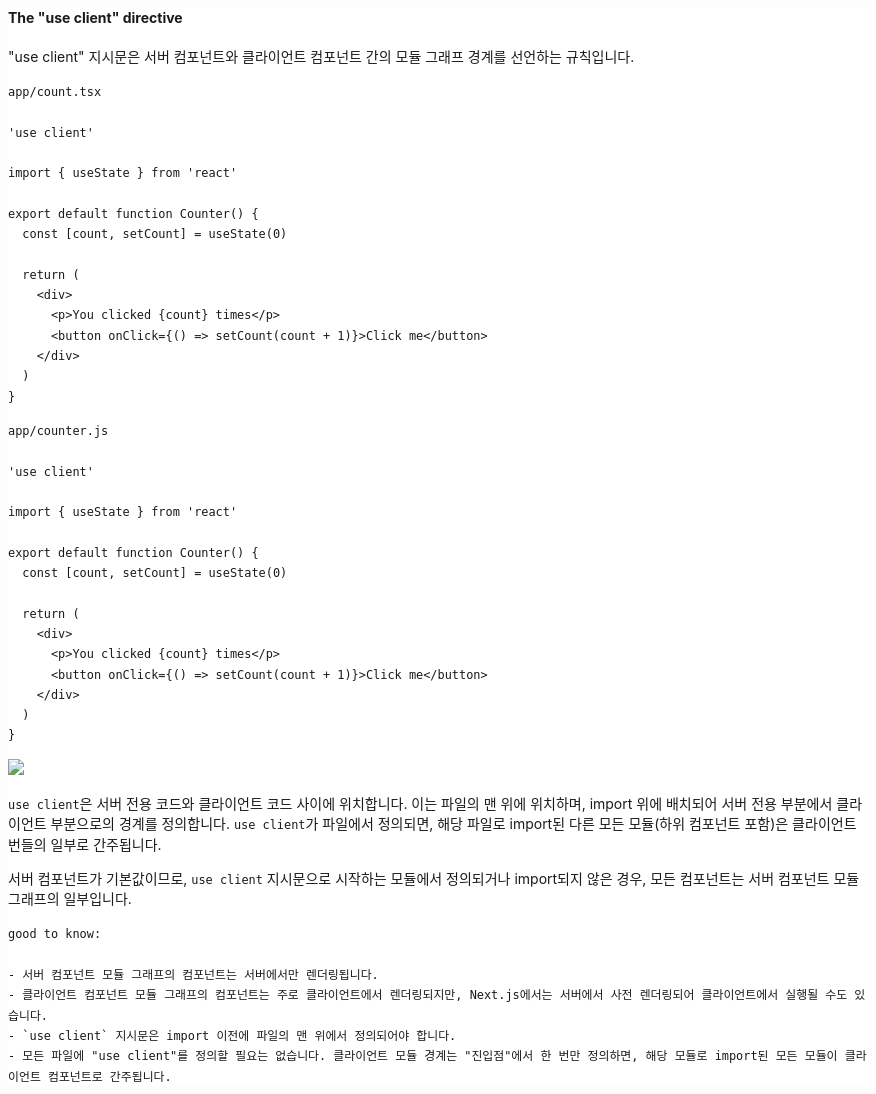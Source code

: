 #### The "use client" directive

"use client" 지시문은 서버 컴포넌트와 클라이언트 컴포넌트 간의 모듈 그래프 경계를 선언하는 규칙입니다.

```
app/count.tsx

'use client'
 
import { useState } from 'react'
 
export default function Counter() {
  const [count, setCount] = useState(0)
 
  return (
    <div>
      <p>You clicked {count} times</p>
      <button onClick={() => setCount(count + 1)}>Click me</button>
    </div>
  )
}
```

```
app/counter.js

'use client'
 
import { useState } from 'react'
 
export default function Counter() {
  const [count, setCount] = useState(0)
 
  return (
    <div>
      <p>You clicked {count} times</p>
      <button onClick={() => setCount(count + 1)}>Click me</button>
    </div>
  )
}
```

<img src="../assets/use-client-directive.avif" width="auto" height="auto">

`use client`은 서버 전용 코드와 클라이언트 코드 사이에 위치합니다. 이는 파일의 맨 위에 위치하며, import 위에 배치되어 서버 전용 부분에서 클라이언트 부분으로의 경계를 정의합니다. `use client`가 파일에서 정의되면, 해당 파일로 import된 다른 모든 모듈(하위 컴포넌트 포함)은 클라이언트 번들의 일부로 간주됩니다.

서버 컴포넌트가 기본값이므로, `use client` 지시문으로 시작하는 모듈에서 정의되거나 import되지 않은 경우, 모든 컴포넌트는 서버 컴포넌트 모듈 그래프의 일부입니다.

```
good to know:

- 서버 컴포넌트 모듈 그래프의 컴포넌트는 서버에서만 렌더링됩니다.
- 클라이언트 컴포넌트 모듈 그래프의 컴포넌트는 주로 클라이언트에서 렌더링되지만, Next.js에서는 서버에서 사전 렌더링되어 클라이언트에서 실행될 수도 있습니다.
- `use client` 지시문은 import 이전에 파일의 맨 위에서 정의되어야 합니다.
- 모든 파일에 "use client"를 정의할 필요는 없습니다. 클라이언트 모듈 경계는 "진입점"에서 한 번만 정의하면, 해당 모듈로 import된 모든 모듈이 클라이언트 컴포넌트로 간주됩니다.
```
